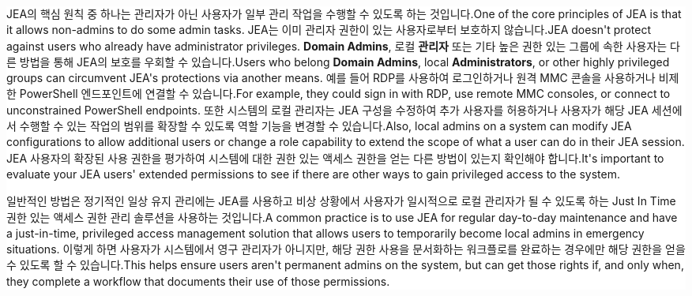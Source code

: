 <span data-ttu-id="3e7bc-200">JEA의 핵심 원칙 중 하나는 관리자가 아닌 사용자가 일부 관리 작업을 수행할 수 있도록 하는 것입니다.</span><span class="sxs-lookup"><span data-stu-id="3e7bc-200">One of the core principles of JEA is that it allows non-admins to do some admin tasks.</span></span> <span data-ttu-id="3e7bc-201">JEA는 이미 관리자 권한이 있는 사용자로부터 보호하지 않습니다.</span><span class="sxs-lookup"><span data-stu-id="3e7bc-201">JEA doesn't protect against users who already have administrator privileges.</span></span> <span data-ttu-id="3e7bc-202">**Domain Admins**, 로컬 **관리자** 또는 기타 높은 권한 있는 그룹에 속한 사용자는 다른 방법을 통해 JEA의 보호를 우회할 수 있습니다.</span><span class="sxs-lookup"><span data-stu-id="3e7bc-202">Users who belong **Domain Admins**, local **Administrators**, or other highly privileged groups can circumvent JEA's protections via another means.</span></span> <span data-ttu-id="3e7bc-203">예를 들어 RDP를 사용하여 로그인하거나 원격 MMC 콘솔을 사용하거나 비제한 PowerShell 엔드포인트에 연결할 수 있습니다.</span><span class="sxs-lookup"><span data-stu-id="3e7bc-203">For example, they could sign in with RDP, use remote MMC consoles, or connect to unconstrained PowerShell endpoints.</span></span> <span data-ttu-id="3e7bc-204">또한 시스템의 로컬 관리자는 JEA 구성을 수정하여 추가 사용자를 허용하거나 사용자가 해당 JEA 세션에서 수행할 수 있는 작업의 범위를 확장할 수 있도록 역할 기능을 변경할 수 있습니다.</span><span class="sxs-lookup"><span data-stu-id="3e7bc-204">Also, local admins on a system can modify JEA configurations to allow additional users or change a role capability to extend the scope of what a user can do in their JEA session.</span></span> <span data-ttu-id="3e7bc-205">JEA 사용자의 확장된 사용 권한을 평가하여 시스템에 대한 권한 있는 액세스 권한을 얻는 다른 방법이 있는지 확인해야 합니다.</span><span class="sxs-lookup"><span data-stu-id="3e7bc-205">It's important to evaluate your JEA users' extended permissions to see if there are other ways to gain privileged access to the system.</span></span>

<span data-ttu-id="3e7bc-206">일반적인 방법은 정기적인 일상 유지 관리에는 JEA를 사용하고 비상 상황에서 사용자가 일시적으로 로컬 관리자가 될 수 있도록 하는 Just In Time 권한 있는 액세스 권한 관리 솔루션을 사용하는 것입니다.</span><span class="sxs-lookup"><span data-stu-id="3e7bc-206">A common practice is to use JEA for regular day-to-day maintenance and have a just-in-time, privileged access management solution that allows users to temporarily become local admins in emergency situations.</span></span> <span data-ttu-id="3e7bc-207">이렇게 하면 사용자가 시스템에서 영구 관리자가 아니지만, 해당 권한 사용을 문서화하는 워크플로를 완료하는 경우에만 해당 권한을 얻을 수 있도록 할 수 있습니다.</span><span class="sxs-lookup"><span data-stu-id="3e7bc-207">This helps ensure users aren't permanent admins on the system, but can get those rights if, and only when, they complete a workflow that documents their use of those permissions.</span></span>
